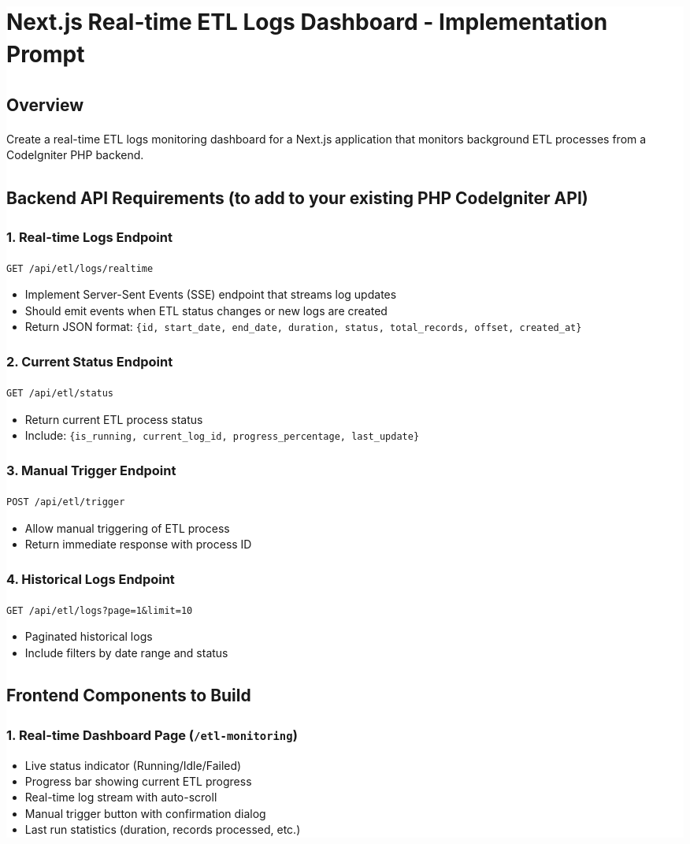 # Next.js Real-time ETL Logs Dashboard - Implementation Prompt

## Overview
Create a real-time ETL logs monitoring dashboard for a Next.js application that monitors background ETL processes from a CodeIgniter PHP backend.

## Backend API Requirements (to add to your existing PHP CodeIgniter API)

### 1. Real-time Logs Endpoint
```
GET /api/etl/logs/realtime
```
- Implement Server-Sent Events (SSE) endpoint that streams log updates
- Should emit events when ETL status changes or new logs are created
- Return JSON format: `{id, start_date, end_date, duration, status, total_records, offset, created_at}`

### 2. Current Status Endpoint
```
GET /api/etl/status
```
- Return current ETL process status
- Include: `{is_running, current_log_id, progress_percentage, last_update}`

### 3. Manual Trigger Endpoint
```
POST /api/etl/trigger
```
- Allow manual triggering of ETL process
- Return immediate response with process ID

### 4. Historical Logs Endpoint
```
GET /api/etl/logs?page=1&limit=10
```
- Paginated historical logs
- Include filters by date range and status

## Frontend Components to Build

### 1. Real-time Dashboard Page (`/etl-monitoring`)
- Live status indicator (Running/Idle/Failed)
- Progress bar showing current ETL progress
- Real-time log stream with auto-scroll
- Manual trigger button with confirmation dialog
- Last run statistics (duration, records processed, etc.)
